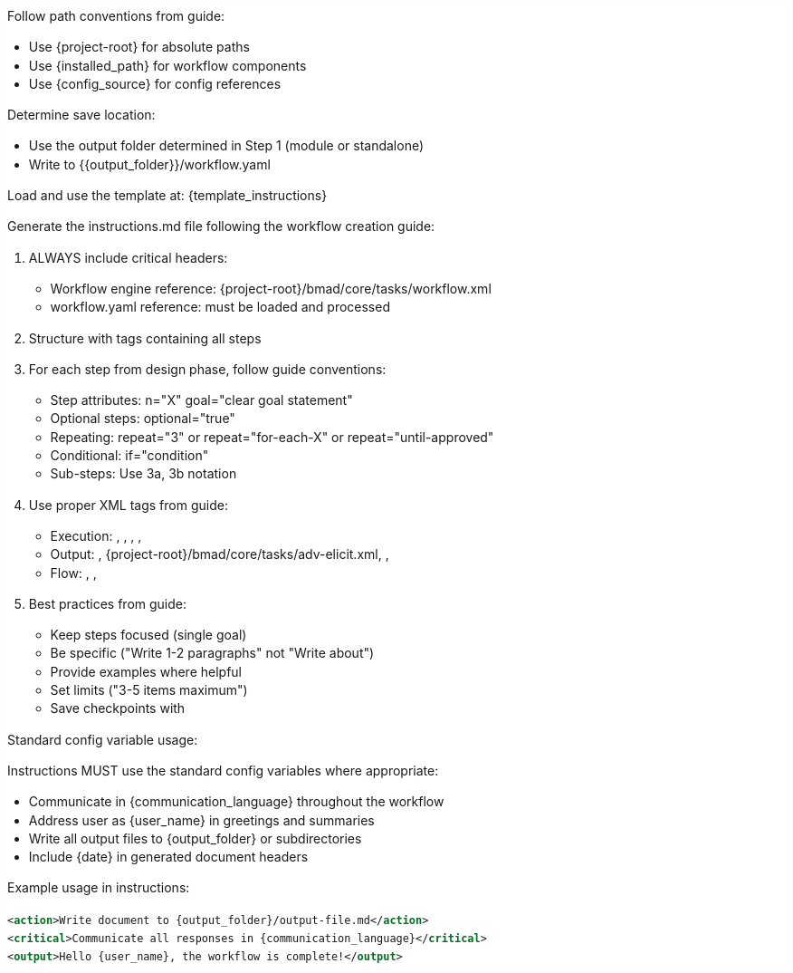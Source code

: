 Follow path conventions from guide:

- Use {project-root} for absolute paths
- Use {installed_path} for workflow components
- Use {config_source} for config references

<critical>Determine save location:</critical>

- Use the output folder determined in Step 1 (module or standalone)
- Write to {{output_folder}}/workflow.yaml
  </step>

<step n="5" goal="Create instructions.md" if="workflow_type != 'template-only'">
Load and use the template at: {template_instructions}

Generate the instructions.md file following the workflow creation guide:

1. ALWAYS include critical headers:
   - Workflow engine reference: {project-root}/bmad/core/tasks/workflow.xml
   - workflow.yaml reference: must be loaded and processed

2. Structure with <workflow> tags containing all steps

3. For each step from design phase, follow guide conventions:
   - Step attributes: n="X" goal="clear goal statement"
   - Optional steps: optional="true"
   - Repeating: repeat="3" or repeat="for-each-X" or repeat="until-approved"
   - Conditional: if="condition"
   - Sub-steps: Use 3a, 3b notation

4. Use proper XML tags from guide:
   - Execution: <action>, <check>, <ask>, <goto>, <invoke-workflow>
   - Output: <template-output>, <invoke-task halt="true">{project-root}/bmad/core/tasks/adv-elicit.xml</invoke-task>, <critical>, <example>
   - Flow: <loop>, <break>, <continue>

5. Best practices from guide:
   - Keep steps focused (single goal)
   - Be specific ("Write 1-2 paragraphs" not "Write about")
   - Provide examples where helpful
   - Set limits ("3-5 items maximum")
   - Save checkpoints with <template-output>

<critical>Standard config variable usage:</critical>

Instructions MUST use the standard config variables where appropriate:

- Communicate in {communication_language} throughout the workflow
- Address user as {user_name} in greetings and summaries
- Write all output files to {output_folder} or subdirectories
- Include {date} in generated document headers

Example usage in instructions:

```xml
<action>Write document to {output_folder}/output-file.md</action>
<critical>Communicate all responses in {communication_language}</critical>
<output>Hello {user_name}, the workflow is complete!</output>
```
